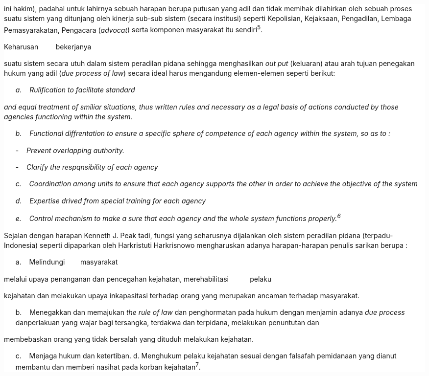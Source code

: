 <p><span class="font6">ini hakim), padahal untuk lahirnya sebuah harapan berupa putusan yang adil dan tidak memihak dilahirkan oleh sebuah proses suatu sistem yang ditunjang oleh kinerja sub-sub sistem (secara institusi) seperti Kepolisian, Kejaksaan, Pengadilan, Lembaga Pemasyarakatan, Pengacara (</span><span class="font6" style="font-style:italic;">advocat</span><span class="font6">) serta komponen masyarakat itu sendiri<sup>5</sup>.</span></p>
<p><span class="font6">Keharusan &nbsp;&nbsp;&nbsp;&nbsp;&nbsp;&nbsp;&nbsp;&nbsp;bekerjanya</span></p>
<p><span class="font6">suatu sistem secara utuh dalam sistem peradilan pidana sehingga menghasilkan </span><span class="font6" style="font-style:italic;">out put</span><span class="font6"> (keluaran) atau arah tujuan penegakan hukum yang adil (</span><span class="font6" style="font-style:italic;">due process of law</span><span class="font6">) secara ideal harus mengandung elemen-elemen seperti berikut:</span></p>
<ul style="list-style:none;"><li>
<p><span class="font6" style="font-style:italic;">a. &nbsp;&nbsp;&nbsp;Rulification to facilitate standard</span></p></li></ul>
<p><span class="font6" style="font-style:italic;">and equal treatment of smiliar situations, thus written rules and necessary as a legal basis of actions conducted by those agencies functioning within the system.</span></p>
<ul style="list-style:none;"><li>
<p><span class="font6" style="font-style:italic;">b. &nbsp;&nbsp;&nbsp;Functional diffrentation to ensure a specific sphere of competence of each agency within the system, so as to :</span></p></li></ul>
<ul style="list-style:none;"><li>
<p><span class="font6">-</span><span class="font6" style="font-style:italic;"> &nbsp;&nbsp;&nbsp;Prevent overlapping authority.</span></p></li>
<li>
<p><span class="font6">-</span><span class="font6" style="font-style:italic;"> &nbsp;&nbsp;&nbsp;Clarify the respqnsibility of each agency</span></p></li></ul>
<ul style="list-style:none;"><li>
<p><span class="font6" style="font-style:italic;">c. &nbsp;&nbsp;&nbsp;Coordination among units to ensure that each agency supports the other in order to achieve the objective of the system</span></p></li>
<li>
<p><span class="font6" style="font-style:italic;">d. &nbsp;&nbsp;&nbsp;Expertise drived from special training for each agency</span></p></li>
<li>
<p><span class="font6" style="font-style:italic;">e. &nbsp;&nbsp;&nbsp;Control mechanism to make a sure that each agency and the whole system functions properly.<sup>6</sup></span></p></li></ul>
<p><span class="font6">Sejalan dengan harapan Kenneth J. Peak tadi, fungsi yang seharusnya dijalankan oleh sistem peradilan pidana (terpadu-Indonesia) seperti dipaparkan oleh Harkristuti Harkrisnowo mengharuskan adanya harapan-harapan penulis sarikan berupa :</span></p>
<ul style="list-style:none;"><li>
<p><span class="font6">a. &nbsp;&nbsp;&nbsp;Melindungi &nbsp;&nbsp;&nbsp;&nbsp;&nbsp;&nbsp;&nbsp;masyarakat</span></p></li></ul>
<p><span class="font6">melalui upaya penanganan dan pencegahan kejahatan, merehabilitasi &nbsp;&nbsp;&nbsp;&nbsp;&nbsp;&nbsp;&nbsp;&nbsp;&nbsp;&nbsp;pelaku</span></p>
<p><span class="font6">kejahatan dan melakukan upaya inkapasitasi terhadap orang yang merupakan ancaman terhadap masyarakat.</span></p>
<ul style="list-style:none;"><li>
<p><span class="font6">b. &nbsp;&nbsp;&nbsp;Menegakkan dan memajukan </span><span class="font6" style="font-style:italic;">the rule of law</span><span class="font6"> dan penghormatan pada hukum dengan menjamin adanya </span><span class="font6" style="font-style:italic;">due process</span><span class="font6"> danperlakuan yang wajar bagi tersangka, terdakwa dan terpidana, melakukan penuntutan dan</span></p></li></ul>
<p><span class="font6">membebaskan orang yang tidak bersalah yang dituduh melakukan kejahatan.</span></p>
<ul style="list-style:none;"><li>
<p><span class="font6">c. &nbsp;&nbsp;&nbsp;Menjaga hukum dan ketertiban. d. Menghukum pelaku kejahatan sesuai dengan falsafah pemidanaan yang dianut membantu dan memberi nasihat pada korban kejahatan<sup>7</sup>.</span></p></li></ul>